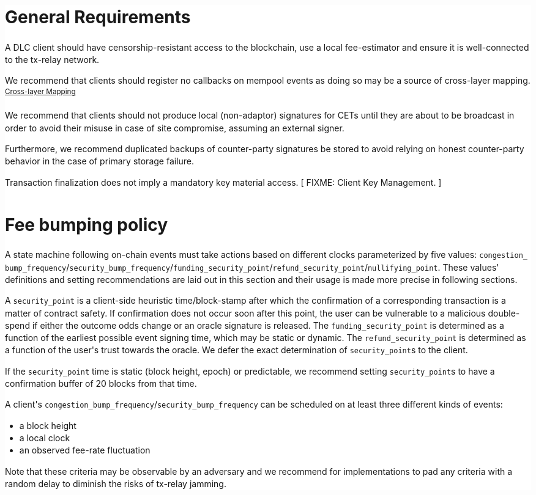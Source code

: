# General Requirements

A DLC client should have censorship-resistant access to the blockchain, use a
local fee-estimator and ensure it is well-connected to the tx-relay network.

We recommend that clients should register no callbacks on mempool events as doing so may be a source of
cross-layer mapping. <sup>[Cross-layer Mapping](https://arxiv.org/pdf/2007.00764.pdf)</sup>

We recommend that clients should not produce local (non-adaptor) signatures for CETs until they are about
to be broadcast in order to avoid their misuse in case of site compromise, assuming an external signer.

Furthermore, we recommend duplicated backups of counter-party signatures be stored to avoid relying on
honest counter-party behavior in the case of primary storage failure.

Transaction finalization does not imply a mandatory key material access. [ FIXME: Client Key Management. ]

# Fee bumping policy

A state machine following on-chain events must take actions based on different clocks parameterized by five
values: `congestion_bump_frequency`/`security_bump_frequency`/`funding_security_point`/`refund_security_point`/`nullifying_point`.
These values' definitions and setting recommendations are laid out in this section and their usage is made
more precise in following sections.

A `security_point` is a client-side heuristic time/block-stamp after which the confirmation of a corresponding
transaction is a matter of contract safety.
If confirmation does not occur soon after this point, the user can be vulnerable to a malicious double-spend if either
the outcome odds change or an oracle signature is released.
The `funding_security_point` is determined as a function of the earliest possible event signing time, which may be static or dynamic.
The `refund_security_point` is determined as a function of the user's trust towards the oracle.
We defer the exact determination of `security_point`s to the client.

If the `security_point` time is static (block height, epoch) or predictable, we recommend setting 
`security_point`s to have a confirmation buffer of 20 blocks from that time.

A client's `congestion_bump_frequency`/`security_bump_frequency` can be scheduled on at least three
different kinds of events:

- a block height
- a local clock
- an observed fee-rate fluctuation

Note that these criteria may be observable by an adversary and we recommend for implementations
to pad any criteria with a random delay to diminish the risks of tx-relay jamming.
